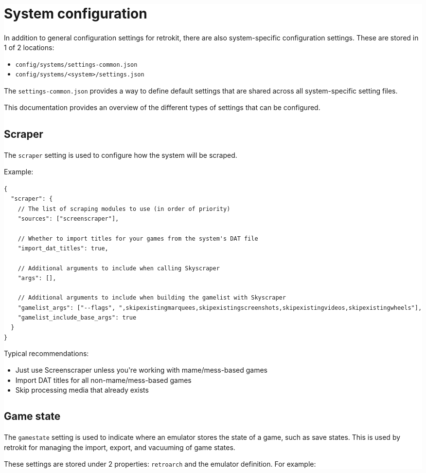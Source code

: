 # System configuration

In addition to general configuration settings for retrokit, there are also system-specific
configuration settings.  These are stored in 1 of 2 locations:

* `config/systems/settings-common.json`
* `config/systems/<system>/settings.json`

The `settings-common.json` provides a way to define default settings that are shared across
all system-specific setting files.

This documentation provides an overview of the different types of settings that
can be configured.

## Scraper

The `scraper` setting is used to configure how the system will be scraped.

Example:

```jsonc
{
  "scraper": {
    // The list of scraping modules to use (in order of priority)
    "sources": ["screenscraper"],

    // Whether to import titles for your games from the system's DAT file
    "import_dat_titles": true,

    // Additional arguments to include when calling Skyscraper
    "args": [],

    // Additional arguments to include when building the gamelist with Skyscraper
    "gamelist_args": ["--flags", ",skipexistingmarquees,skipexistingscreenshots,skipexistingvideos,skipexistingwheels"],
    "gamelist_include_base_args": true
  }
}
```

Typical recommendations:

* Just use Screenscraper unless you're working with mame/mess-based games
* Import DAT titles for all non-mame/mess-based games
* Skip processing media that already exists

## Game state

The `gamestate` setting is used to indicate where an emulator stores the state
of a game, such as save states.  This is used by retrokit for managing the
import, export, and vacuuming of game states.

These settings are stored under 2 properties: `retroarch` and the emulator
definition.  For example:
